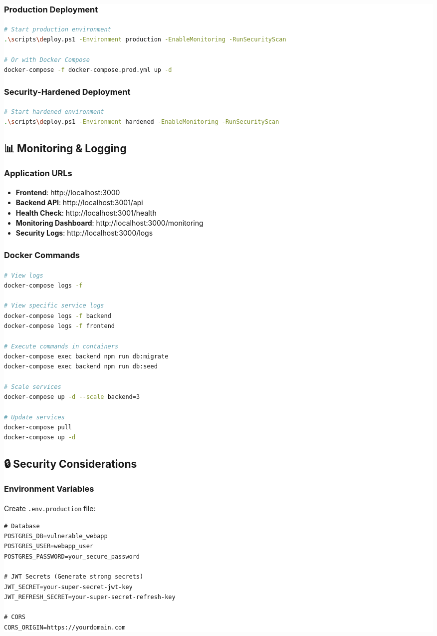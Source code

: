 ### Production Deployment
```bash
# Start production environment
.\scripts\deploy.ps1 -Environment production -EnableMonitoring -RunSecurityScan

# Or with Docker Compose
docker-compose -f docker-compose.prod.yml up -d
```

### Security-Hardened Deployment
```bash
# Start hardened environment
.\scripts\deploy.ps1 -Environment hardened -EnableMonitoring -RunSecurityScan
```

## 📊 Monitoring & Logging

### Application URLs
- **Frontend**: http://localhost:3000
- **Backend API**: http://localhost:3001/api
- **Health Check**: http://localhost:3001/health
- **Monitoring Dashboard**: http://localhost:3000/monitoring
- **Security Logs**: http://localhost:3000/logs

### Docker Commands
```bash
# View logs
docker-compose logs -f

# View specific service logs
docker-compose logs -f backend
docker-compose logs -f frontend

# Execute commands in containers
docker-compose exec backend npm run db:migrate
docker-compose exec backend npm run db:seed

# Scale services
docker-compose up -d --scale backend=3

# Update services
docker-compose pull
docker-compose up -d
```

## 🔒 Security Considerations

### Environment Variables
Create `.env.production` file:
```env
# Database
POSTGRES_DB=vulnerable_webapp
POSTGRES_USER=webapp_user
POSTGRES_PASSWORD=your_secure_password

# JWT Secrets (Generate strong secrets)
JWT_SECRET=your-super-secret-jwt-key
JWT_REFRESH_SECRET=your-super-secret-refresh-key

# CORS
CORS_ORIGIN=https://yourdomain.com

```